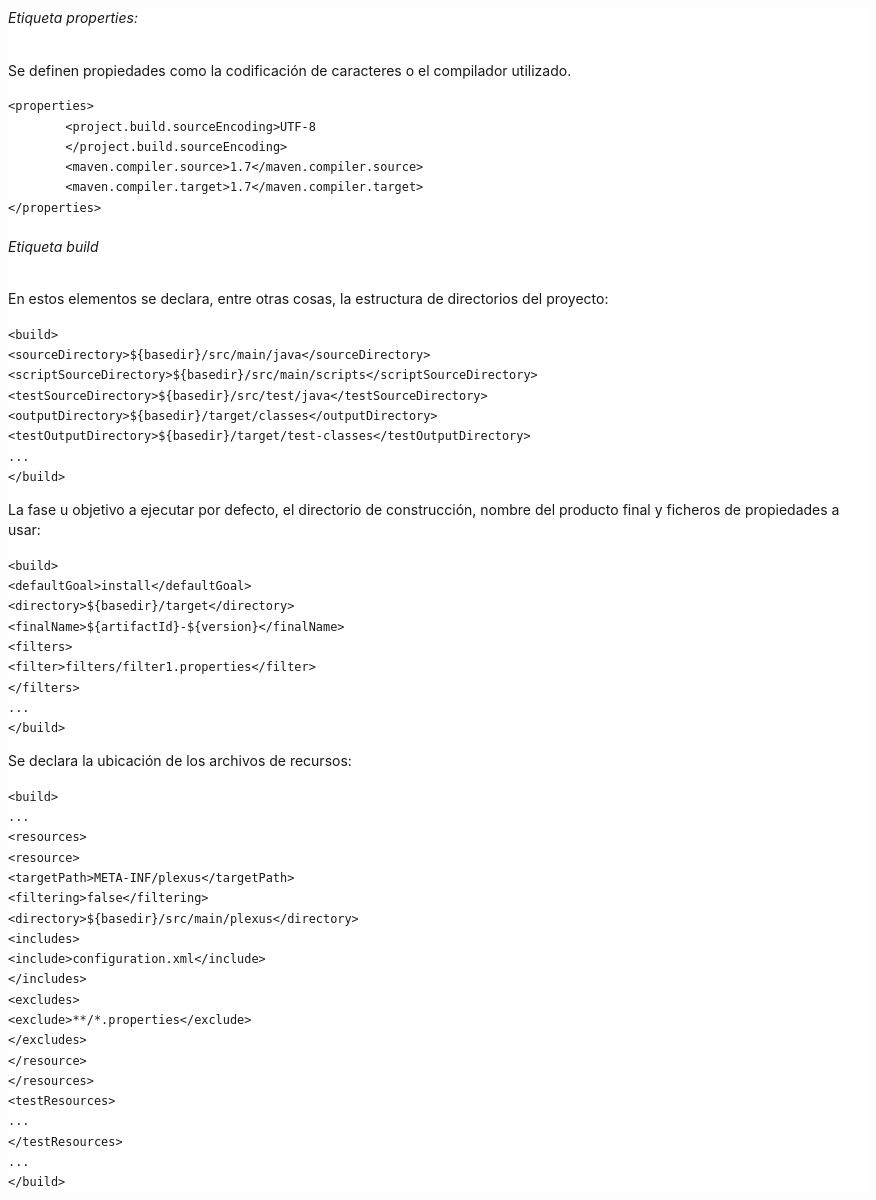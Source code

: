 ###### Etiqueta properties:
Se definen propiedades como la codificación de caracteres o el compilador utilizado.
```
<properties>
        <project.build.sourceEncoding>UTF-8
        </project.build.sourceEncoding>
        <maven.compiler.source>1.7</maven.compiler.source>
        <maven.compiler.target>1.7</maven.compiler.target>
</properties>
```

###### Etiqueta build
En estos elementos se declara, entre otras cosas, la estructura de directorios del proyecto:
```
<build>
<sourceDirectory>${basedir}/src/main/java</sourceDirectory>
<scriptSourceDirectory>${basedir}/src/main/scripts</scriptSourceDirectory>
<testSourceDirectory>${basedir}/src/test/java</testSourceDirectory>
<outputDirectory>${basedir}/target/classes</outputDirectory>
<testOutputDirectory>${basedir}/target/test-classes</testOutputDirectory>
...
</build>

```
La fase u objetivo a ejecutar por defecto, el directorio de construcción, nombre del producto final y ficheros de propiedades a usar:
```
<build>
<defaultGoal>install</defaultGoal>
<directory>${basedir}/target</directory>
<finalName>${artifactId}-${version}</finalName>
<filters>
<filter>filters/filter1.properties</filter>
</filters>
...
</build>
```

Se declara la ubicación de los archivos de recursos:
```
<build>
...
<resources>
<resource>
<targetPath>META-INF/plexus</targetPath>
<filtering>false</filtering>
<directory>${basedir}/src/main/plexus</directory>
<includes>
<include>configuration.xml</include>
</includes>
<excludes>
<exclude>**/*.properties</exclude>
</excludes>
</resource>
</resources>
<testResources>
...
</testResources>
...
</build>
```
